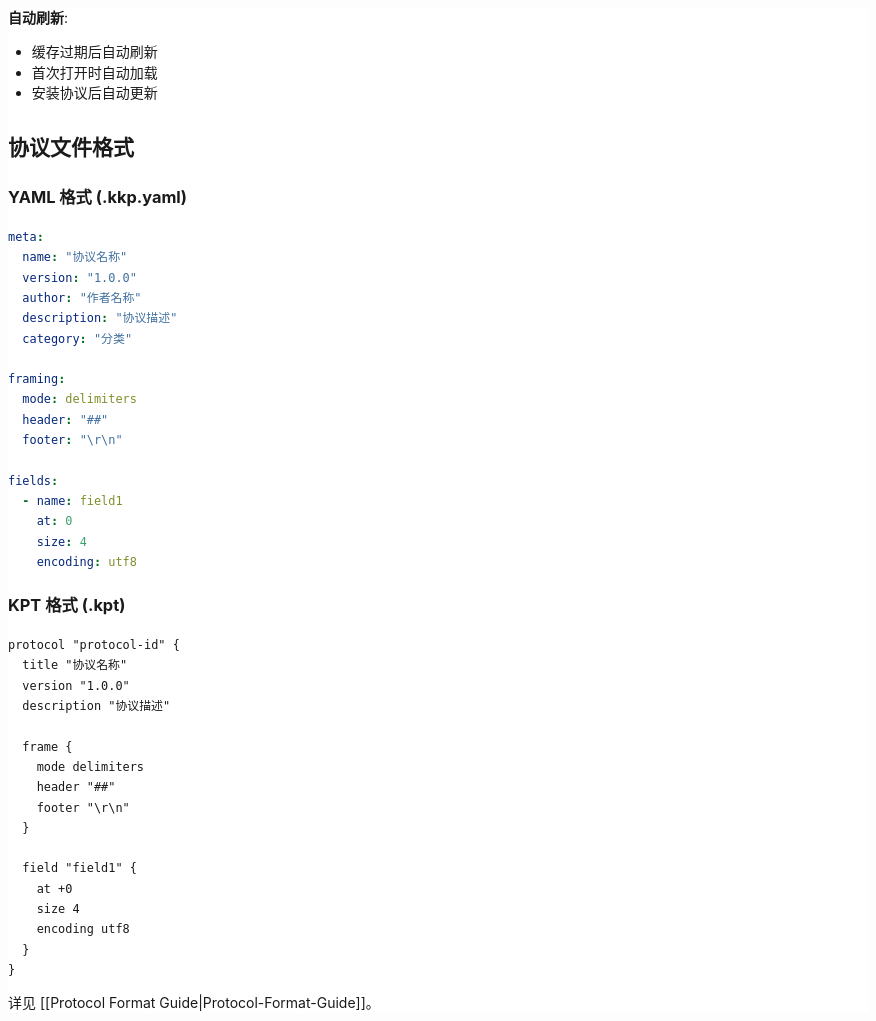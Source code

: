 **自动刷新**:
- 缓存过期后自动刷新
- 首次打开时自动加载
- 安装协议后自动更新

## 协议文件格式

### YAML 格式 (.kkp.yaml)

```yaml
meta:
  name: "协议名称"
  version: "1.0.0"
  author: "作者名称"
  description: "协议描述"
  category: "分类"

framing:
  mode: delimiters
  header: "##"
  footer: "\r\n"

fields:
  - name: field1
    at: 0
    size: 4
    encoding: utf8
```

### KPT 格式 (.kpt)

```
protocol "protocol-id" {
  title "协议名称"
  version "1.0.0"
  description "协议描述"
  
  frame {
    mode delimiters
    header "##"
    footer "\r\n"
  }
  
  field "field1" {
    at +0
    size 4
    encoding utf8
  }
}
```

详见 [[Protocol Format Guide|Protocol-Format-Guide]]。
